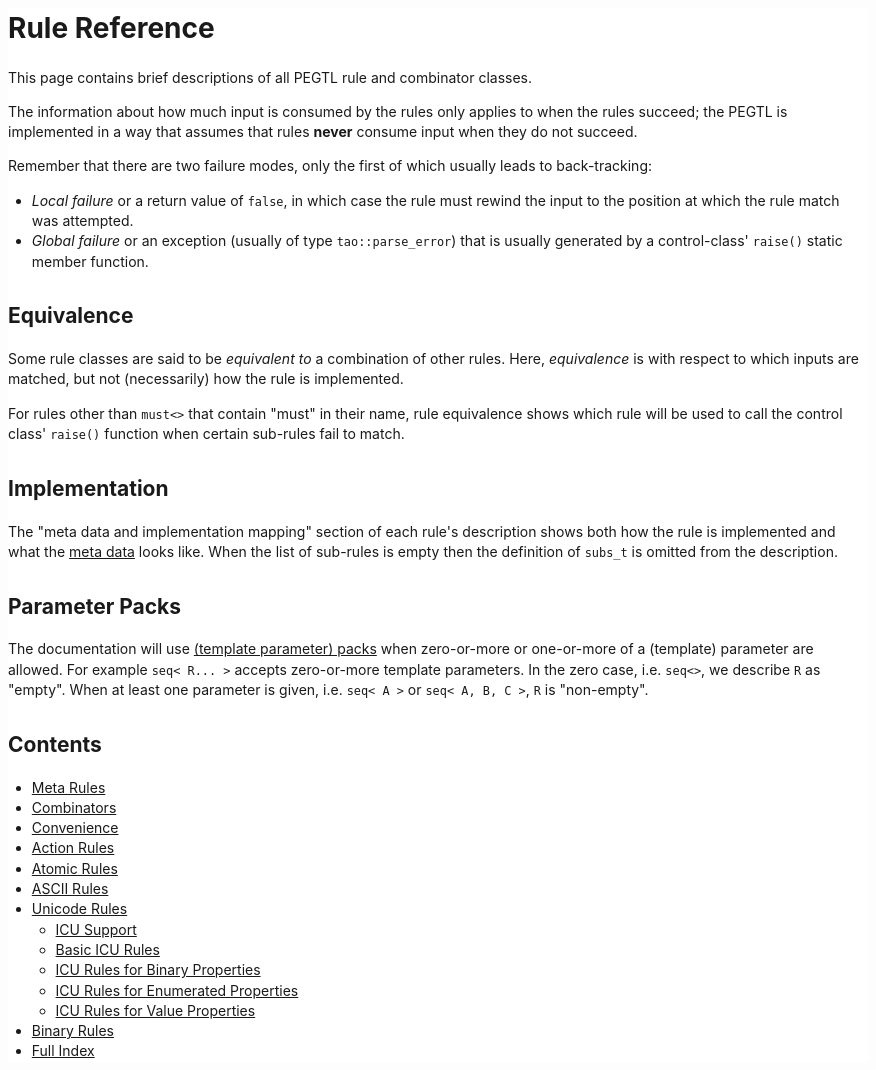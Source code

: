 # Rule Reference

This page contains brief descriptions of all PEGTL rule and combinator classes.

The information about how much input is consumed by the rules only applies to
when the rules succeed; the PEGTL is implemented in a way that assumes that
rules **never** consume input when they do not succeed.

Remember that there are two failure modes, only the first of which usually leads to back-tracking:

- *Local failure* or a return value of `false`, in which case the rule must rewind the input to the position at which the rule match was attempted.
- *Global failure* or an exception (usually of type `tao::parse_error`) that is usually generated by a control-class' `raise()` static member function.

## Equivalence

Some rule classes are said to be *equivalent to* a combination of other rules.
Here, *equivalence* is with respect to which inputs are matched, but not (necessarily) how the rule is implemented.

For rules other than `must<>` that contain "must" in their name, rule equivalence shows which rule will be used to call the control class' `raise()` function when certain sub-rules fail to match.

## Implementation

The "meta data and implementation mapping" section of each rule's description shows both how the rule is implemented and what the [meta data](Meta-Data-and-Visit.md) looks like.
When the list of sub-rules is empty then the definition of `subs_t` is omitted from the description.

## Parameter Packs

The documentation will use [(template parameter) packs](https://en.cppreference.com/w/cpp/language/parameter_pack) when zero-or-more or one-or-more of a (template) parameter are allowed.
For example `seq< R... >` accepts zero-or-more template parameters.
In the zero case, i.e. `seq<>`, we describe `R` as "empty".
When at least one parameter is given, i.e. `seq< A >` or `seq< A, B, C >`, `R` is "non-empty".

## Contents

* [Meta Rules](#meta-rules)
* [Combinators](#combinators)
* [Convenience](#convenience)
* [Action Rules](#action-rules)
* [Atomic Rules](#atomic-rules)
* [ASCII Rules](#ascii-rules)
* [Unicode Rules](#unicode-rules)
  * [ICU Support](#icu-support)
  * [Basic ICU Rules](#basic-icu-rules)
  * [ICU Rules for Binary Properties](#icu-rules-for-binary-properties)
  * [ICU Rules for Enumerated Properties](#icu-rules-for-enumerated-properties)
  * [ICU Rules for Value Properties](#icu-rules-for-value-properties)
* [Binary Rules](#binary-rules)
* [Full Index](#full-index)
